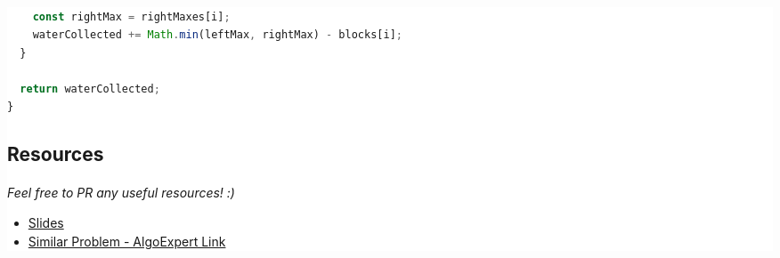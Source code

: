 ```js
    const rightMax = rightMaxes[i];
    waterCollected += Math.min(leftMax, rightMax) - blocks[i];
  }
  
  return waterCollected;
}
```
## Resources

_Feel free to PR any useful resources! :)_

- [Slides](http://slides.com/katehumphrey/rainwater-collector#/)
- [Similar Problem - AlgoExpert Link](https://www.algoexpert.io/questions/Water%20Area)
